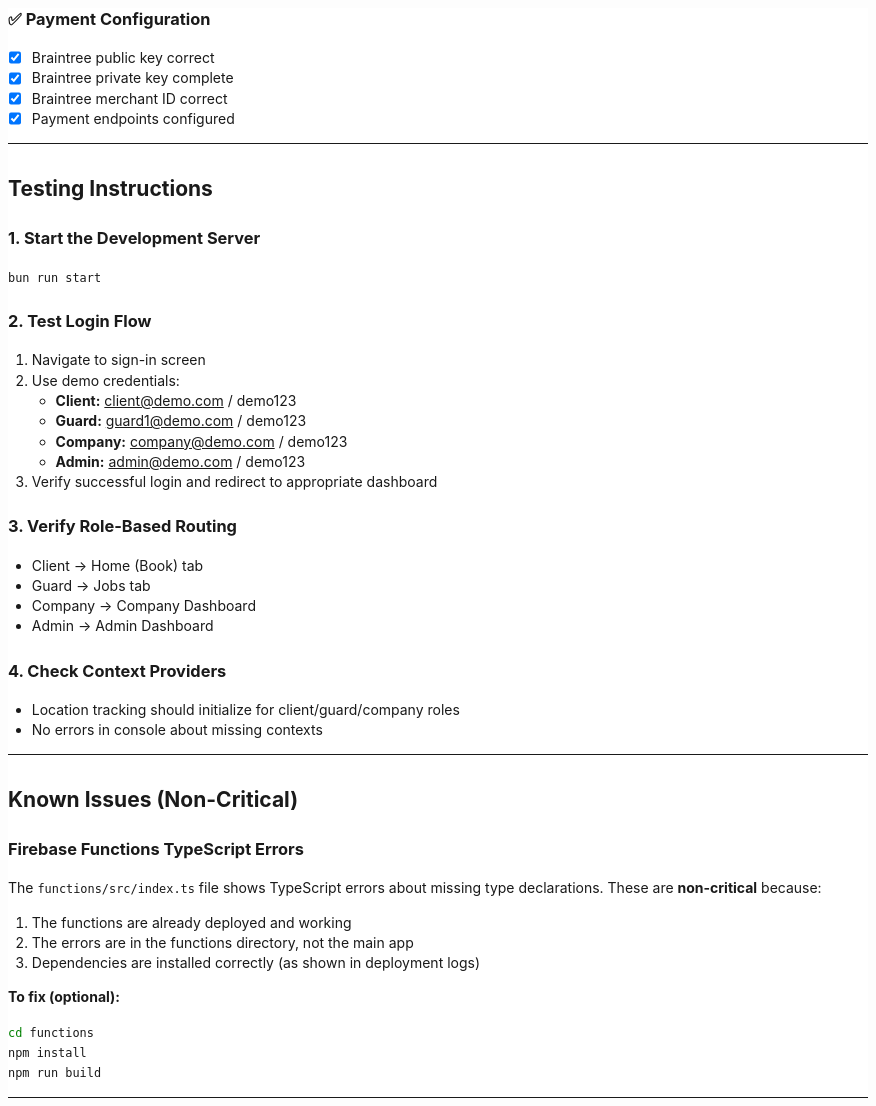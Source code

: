 ### ✅ Payment Configuration
- [x] Braintree public key correct
- [x] Braintree private key complete
- [x] Braintree merchant ID correct
- [x] Payment endpoints configured

---

## Testing Instructions

### 1. Start the Development Server
```bash
bun run start
```

### 2. Test Login Flow
1. Navigate to sign-in screen
2. Use demo credentials:
   - **Client:** client@demo.com / demo123
   - **Guard:** guard1@demo.com / demo123
   - **Company:** company@demo.com / demo123
   - **Admin:** admin@demo.com / demo123
3. Verify successful login and redirect to appropriate dashboard

### 3. Verify Role-Based Routing
- Client → Home (Book) tab
- Guard → Jobs tab
- Company → Company Dashboard
- Admin → Admin Dashboard

### 4. Check Context Providers
- Location tracking should initialize for client/guard/company roles
- No errors in console about missing contexts

---

## Known Issues (Non-Critical)

### Firebase Functions TypeScript Errors
The `functions/src/index.ts` file shows TypeScript errors about missing type declarations. These are **non-critical** because:
1. The functions are already deployed and working
2. The errors are in the functions directory, not the main app
3. Dependencies are installed correctly (as shown in deployment logs)

**To fix (optional):**
```bash
cd functions
npm install
npm run build
```

---